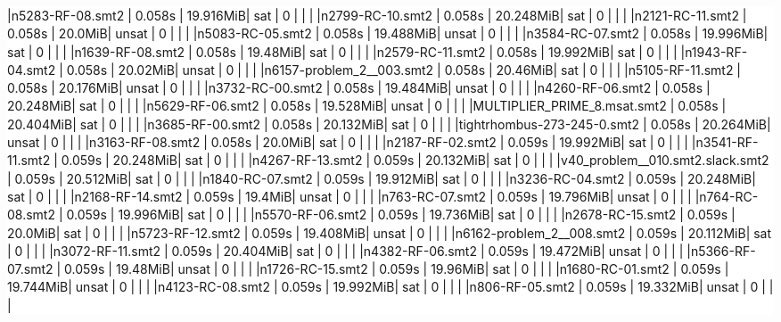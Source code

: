 |n5283-RF-08.smt2                                             |    0.058s | 19.916MiB| sat | 0 |  |  |
|n2799-RC-10.smt2                                             |    0.058s | 20.248MiB| sat | 0 |  |  |
|n2121-RC-11.smt2                                             |    0.058s | 20.0MiB| unsat | 0 |  |  |
|n5083-RC-05.smt2                                             |    0.058s | 19.488MiB| unsat | 0 |  |  |
|n3584-RC-07.smt2                                             |    0.058s | 19.996MiB| sat | 0 |  |  |
|n1639-RF-08.smt2                                             |    0.058s | 19.48MiB| sat | 0 |  |  |
|n2579-RC-11.smt2                                             |    0.058s | 19.992MiB| sat | 0 |  |  |
|n1943-RF-04.smt2                                             |    0.058s | 20.02MiB| unsat | 0 |  |  |
|n6157-problem_2__003.smt2                                    |    0.058s | 20.46MiB| sat | 0 |  |  |
|n5105-RF-11.smt2                                             |    0.058s | 20.176MiB| unsat | 0 |  |  |
|n3732-RC-00.smt2                                             |    0.058s | 19.484MiB| unsat | 0 |  |  |
|n4260-RF-06.smt2                                             |    0.058s | 20.248MiB| sat | 0 |  |  |
|n5629-RF-06.smt2                                             |    0.058s | 19.528MiB| unsat | 0 |  |  |
|MULTIPLIER_PRIME_8.msat.smt2                                 |    0.058s | 20.404MiB| sat | 0 |  |  |
|n3685-RF-00.smt2                                             |    0.058s | 20.132MiB| sat | 0 |  |  |
|tightrhombus-273-245-0.smt2                                  |    0.058s | 20.264MiB| unsat | 0 |  |  |
|n3163-RF-08.smt2                                             |    0.058s | 20.0MiB| sat | 0 |  |  |
|n2187-RF-02.smt2                                             |    0.059s | 19.992MiB| sat | 0 |  |  |
|n3541-RF-11.smt2                                             |    0.059s | 20.248MiB| sat | 0 |  |  |
|n4267-RF-13.smt2                                             |    0.059s | 20.132MiB| sat | 0 |  |  |
|v40_problem__010.smt2.slack.smt2                             |    0.059s | 20.512MiB| sat | 0 |  |  |
|n1840-RC-07.smt2                                             |    0.059s | 19.912MiB| sat | 0 |  |  |
|n3236-RC-04.smt2                                             |    0.059s | 20.248MiB| sat | 0 |  |  |
|n2168-RF-14.smt2                                             |    0.059s | 19.4MiB| unsat | 0 |  |  |
|n763-RC-07.smt2                                              |    0.059s | 19.796MiB| unsat | 0 |  |  |
|n764-RC-08.smt2                                              |    0.059s | 19.996MiB| sat | 0 |  |  |
|n5570-RF-06.smt2                                             |    0.059s | 19.736MiB| sat | 0 |  |  |
|n2678-RC-15.smt2                                             |    0.059s | 20.0MiB| sat | 0 |  |  |
|n5723-RF-12.smt2                                             |    0.059s | 19.408MiB| unsat | 0 |  |  |
|n6162-problem_2__008.smt2                                    |    0.059s | 20.112MiB| sat | 0 |  |  |
|n3072-RF-11.smt2                                             |    0.059s | 20.404MiB| sat | 0 |  |  |
|n4382-RF-06.smt2                                             |    0.059s | 19.472MiB| unsat | 0 |  |  |
|n5366-RF-07.smt2                                             |    0.059s | 19.48MiB| unsat | 0 |  |  |
|n1726-RC-15.smt2                                             |    0.059s | 19.96MiB| sat | 0 |  |  |
|n1680-RC-01.smt2                                             |    0.059s | 19.744MiB| unsat | 0 |  |  |
|n4123-RC-08.smt2                                             |    0.059s | 19.992MiB| sat | 0 |  |  |
|n806-RF-05.smt2                                              |    0.059s | 19.332MiB| unsat | 0 |  |  |